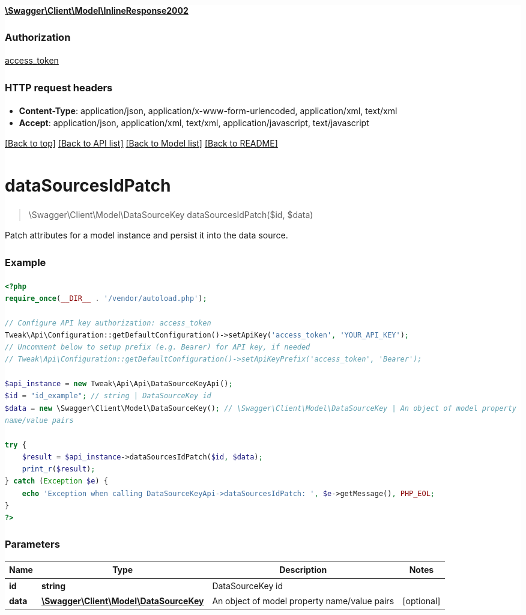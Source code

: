 [**\Swagger\Client\Model\InlineResponse2002**](../Model/InlineResponse2002.md)

### Authorization

[access_token](../../README.md#access_token)

### HTTP request headers

 - **Content-Type**: application/json, application/x-www-form-urlencoded, application/xml, text/xml
 - **Accept**: application/json, application/xml, text/xml, application/javascript, text/javascript

[[Back to top]](#) [[Back to API list]](../../README.md#documentation-for-api-endpoints) [[Back to Model list]](../../README.md#documentation-for-models) [[Back to README]](../../README.md)

# **dataSourcesIdPatch**
> \Swagger\Client\Model\DataSourceKey dataSourcesIdPatch($id, $data)

Patch attributes for a model instance and persist it into the data source.

### Example
```php
<?php
require_once(__DIR__ . '/vendor/autoload.php');

// Configure API key authorization: access_token
Tweak\Api\Configuration::getDefaultConfiguration()->setApiKey('access_token', 'YOUR_API_KEY');
// Uncomment below to setup prefix (e.g. Bearer) for API key, if needed
// Tweak\Api\Configuration::getDefaultConfiguration()->setApiKeyPrefix('access_token', 'Bearer');

$api_instance = new Tweak\Api\Api\DataSourceKeyApi();
$id = "id_example"; // string | DataSourceKey id
$data = new \Swagger\Client\Model\DataSourceKey(); // \Swagger\Client\Model\DataSourceKey | An object of model property name/value pairs

try {
    $result = $api_instance->dataSourcesIdPatch($id, $data);
    print_r($result);
} catch (Exception $e) {
    echo 'Exception when calling DataSourceKeyApi->dataSourcesIdPatch: ', $e->getMessage(), PHP_EOL;
}
?>
```

### Parameters

Name | Type | Description  | Notes
------------- | ------------- | ------------- | -------------
 **id** | **string**| DataSourceKey id |
 **data** | [**\Swagger\Client\Model\DataSourceKey**](../Model/\Swagger\Client\Model\DataSourceKey.md)| An object of model property name/value pairs | [optional]
